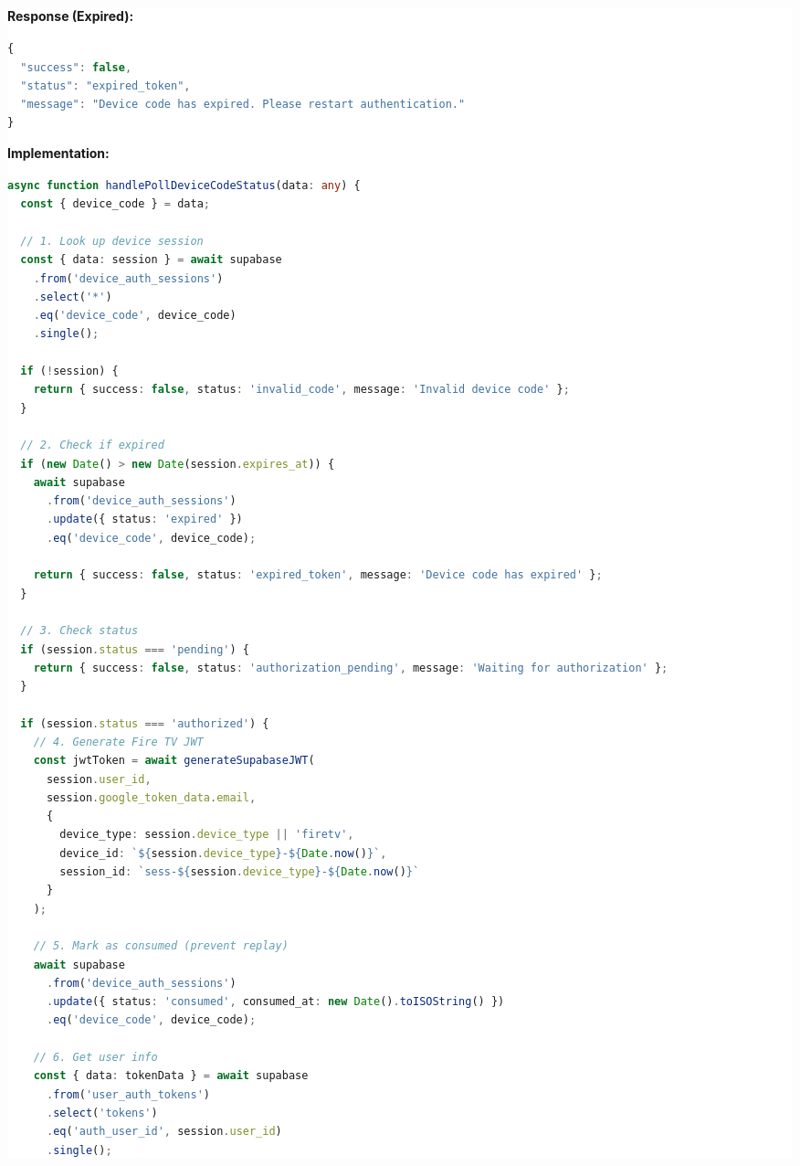 **Response (Expired):**
```typescript
{
  "success": false,
  "status": "expired_token",
  "message": "Device code has expired. Please restart authentication."
}
```

**Implementation:**
```typescript
async function handlePollDeviceCodeStatus(data: any) {
  const { device_code } = data;

  // 1. Look up device session
  const { data: session } = await supabase
    .from('device_auth_sessions')
    .select('*')
    .eq('device_code', device_code)
    .single();

  if (!session) {
    return { success: false, status: 'invalid_code', message: 'Invalid device code' };
  }

  // 2. Check if expired
  if (new Date() > new Date(session.expires_at)) {
    await supabase
      .from('device_auth_sessions')
      .update({ status: 'expired' })
      .eq('device_code', device_code);

    return { success: false, status: 'expired_token', message: 'Device code has expired' };
  }

  // 3. Check status
  if (session.status === 'pending') {
    return { success: false, status: 'authorization_pending', message: 'Waiting for authorization' };
  }

  if (session.status === 'authorized') {
    // 4. Generate Fire TV JWT
    const jwtToken = await generateSupabaseJWT(
      session.user_id,
      session.google_token_data.email,
      {
        device_type: session.device_type || 'firetv',
        device_id: `${session.device_type}-${Date.now()}`,
        session_id: `sess-${session.device_type}-${Date.now()}`
      }
    );

    // 5. Mark as consumed (prevent replay)
    await supabase
      .from('device_auth_sessions')
      .update({ status: 'consumed', consumed_at: new Date().toISOString() })
      .eq('device_code', device_code);

    // 6. Get user info
    const { data: tokenData } = await supabase
      .from('user_auth_tokens')
      .select('tokens')
      .eq('auth_user_id', session.user_id)
      .single();
```